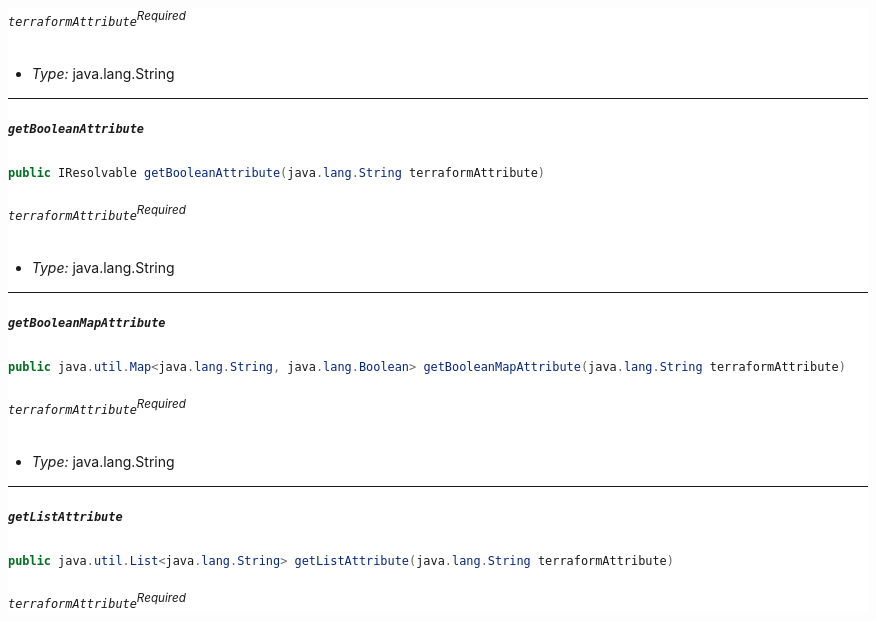 ###### `terraformAttribute`<sup>Required</sup> <a name="terraformAttribute" id="@cdktf/provider-databricks.onlineTable.OnlineTable.getAnyMapAttribute.parameter.terraformAttribute"></a>

- *Type:* java.lang.String

---

##### `getBooleanAttribute` <a name="getBooleanAttribute" id="@cdktf/provider-databricks.onlineTable.OnlineTable.getBooleanAttribute"></a>

```java
public IResolvable getBooleanAttribute(java.lang.String terraformAttribute)
```

###### `terraformAttribute`<sup>Required</sup> <a name="terraformAttribute" id="@cdktf/provider-databricks.onlineTable.OnlineTable.getBooleanAttribute.parameter.terraformAttribute"></a>

- *Type:* java.lang.String

---

##### `getBooleanMapAttribute` <a name="getBooleanMapAttribute" id="@cdktf/provider-databricks.onlineTable.OnlineTable.getBooleanMapAttribute"></a>

```java
public java.util.Map<java.lang.String, java.lang.Boolean> getBooleanMapAttribute(java.lang.String terraformAttribute)
```

###### `terraformAttribute`<sup>Required</sup> <a name="terraformAttribute" id="@cdktf/provider-databricks.onlineTable.OnlineTable.getBooleanMapAttribute.parameter.terraformAttribute"></a>

- *Type:* java.lang.String

---

##### `getListAttribute` <a name="getListAttribute" id="@cdktf/provider-databricks.onlineTable.OnlineTable.getListAttribute"></a>

```java
public java.util.List<java.lang.String> getListAttribute(java.lang.String terraformAttribute)
```

###### `terraformAttribute`<sup>Required</sup> <a name="terraformAttribute" id="@cdktf/provider-databricks.onlineTable.OnlineTable.getListAttribute.parameter.terraformAttribute"></a>
